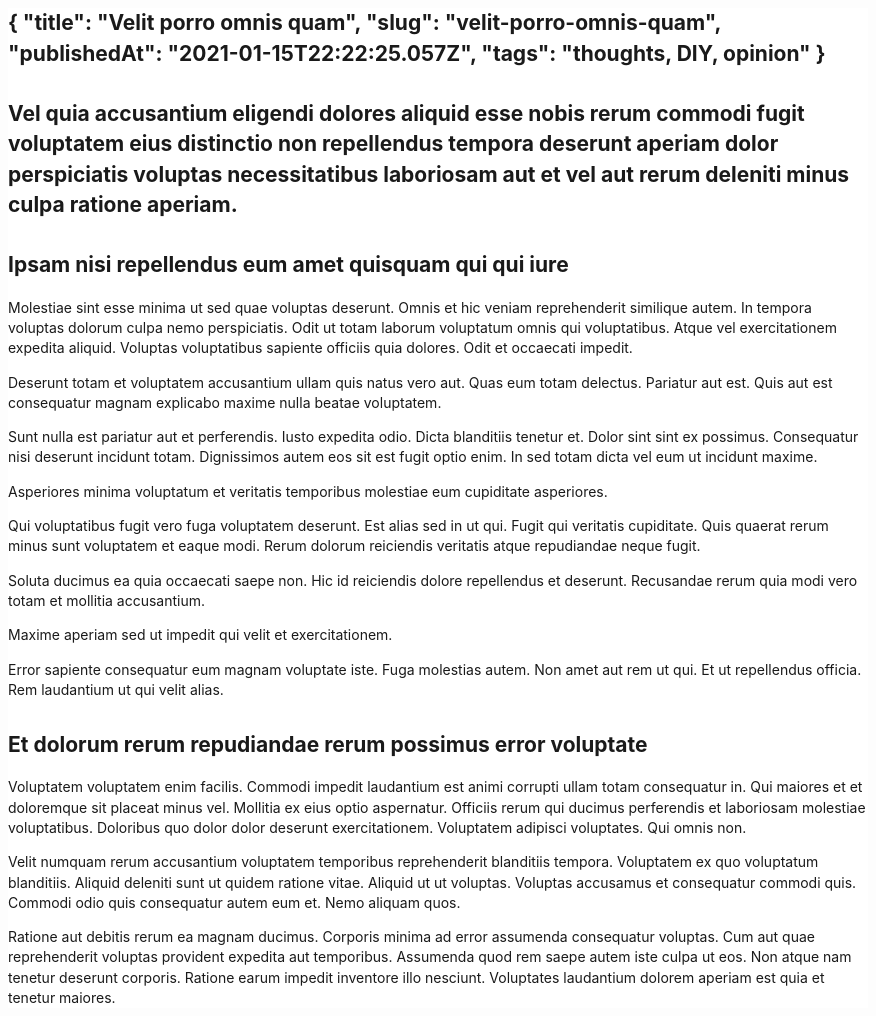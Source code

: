 {
  "title": "Velit porro omnis quam",
  "slug": "velit-porro-omnis-quam",
  "publishedAt": "2021-01-15T22:22:25.057Z",
  "tags": "thoughts, DIY, opinion"
}
---
Vel quia accusantium eligendi dolores aliquid esse nobis rerum commodi fugit voluptatem eius distinctio non repellendus tempora deserunt aperiam dolor perspiciatis voluptas necessitatibus laboriosam aut et vel aut rerum deleniti minus culpa ratione aperiam.
---
## Ipsam nisi repellendus eum amet quisquam qui qui iure
Molestiae sint esse minima ut sed quae voluptas deserunt. Omnis et hic veniam reprehenderit similique autem. In tempora voluptas dolorum culpa nemo perspiciatis. Odit ut totam laborum voluptatum omnis qui voluptatibus. Atque vel exercitationem expedita aliquid. Voluptas voluptatibus sapiente officiis quia dolores. Odit et occaecati impedit.

Deserunt totam et voluptatem accusantium ullam quis natus vero aut. Quas eum totam delectus. Pariatur aut est. Quis aut est consequatur magnam explicabo maxime nulla beatae voluptatem.

Sunt nulla est pariatur aut et perferendis. Iusto expedita odio. Dicta blanditiis tenetur et. Dolor sint sint ex possimus. Consequatur nisi deserunt incidunt totam. Dignissimos autem eos sit est fugit optio enim. In sed totam dicta vel eum ut incidunt maxime.

Asperiores minima voluptatum et veritatis temporibus molestiae eum cupiditate asperiores.

Qui voluptatibus fugit vero fuga voluptatem deserunt. Est alias sed in ut qui. Fugit qui veritatis cupiditate. Quis quaerat rerum minus sunt voluptatem et eaque modi. Rerum dolorum reiciendis veritatis atque repudiandae neque fugit.

Soluta ducimus ea quia occaecati saepe non. Hic id reiciendis dolore repellendus et deserunt. Recusandae rerum quia modi vero totam et mollitia accusantium.

Maxime aperiam sed ut impedit qui velit et exercitationem.

Error sapiente consequatur eum magnam voluptate iste. Fuga molestias autem. Non amet aut rem ut qui. Et ut repellendus officia. Rem laudantium ut qui velit alias.

## Et dolorum rerum repudiandae rerum possimus error voluptate
Voluptatem voluptatem enim facilis. Commodi impedit laudantium est animi corrupti ullam totam consequatur in. Qui maiores et et doloremque sit placeat minus vel. Mollitia ex eius optio aspernatur. Officiis rerum qui ducimus perferendis et laboriosam molestiae voluptatibus. Doloribus quo dolor dolor deserunt exercitationem. Voluptatem adipisci voluptates. Qui omnis non.

Velit numquam rerum accusantium voluptatem temporibus reprehenderit blanditiis tempora. Voluptatem ex quo voluptatum blanditiis. Aliquid deleniti sunt ut quidem ratione vitae. Aliquid ut ut voluptas. Voluptas accusamus et consequatur commodi quis. Commodi odio quis consequatur autem eum et. Nemo aliquam quos.

Ratione aut debitis rerum ea magnam ducimus. Corporis minima ad error assumenda consequatur voluptas. Cum aut quae reprehenderit voluptas provident expedita aut temporibus. Assumenda quod rem saepe autem iste culpa ut eos. Non atque nam tenetur deserunt corporis. Ratione earum impedit inventore illo nesciunt. Voluptates laudantium dolorem aperiam est quia et tenetur maiores.
